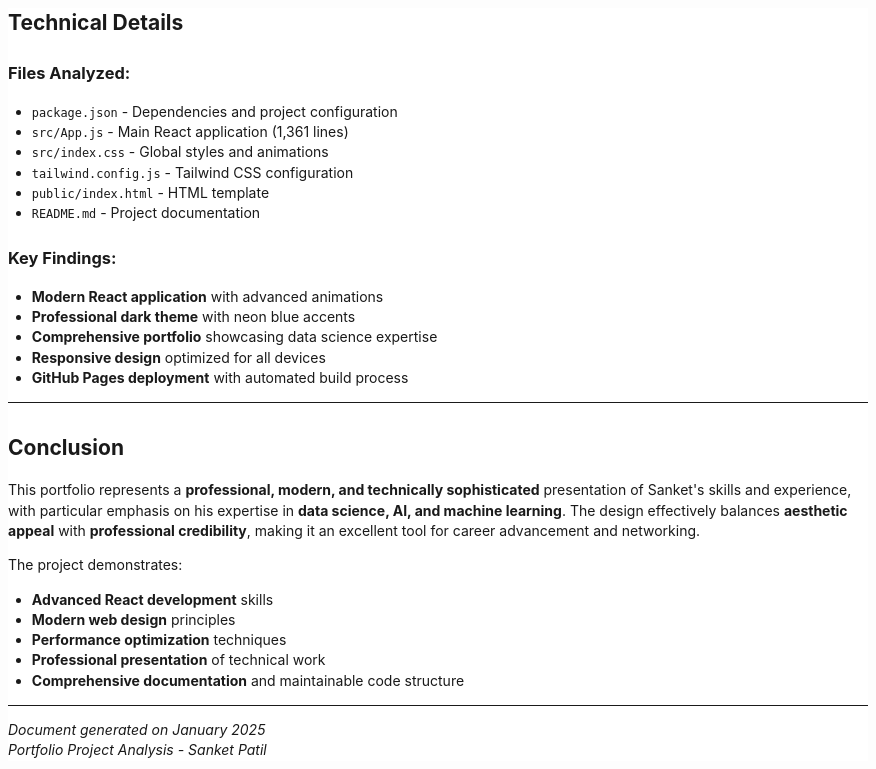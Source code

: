 
## Technical Details

### **Files Analyzed:**
- `package.json` - Dependencies and project configuration
- `src/App.js` - Main React application (1,361 lines)
- `src/index.css` - Global styles and animations
- `tailwind.config.js` - Tailwind CSS configuration
- `public/index.html` - HTML template
- `README.md` - Project documentation

### **Key Findings:**
- **Modern React application** with advanced animations
- **Professional dark theme** with neon blue accents
- **Comprehensive portfolio** showcasing data science expertise
- **Responsive design** optimized for all devices
- **GitHub Pages deployment** with automated build process

---

## Conclusion

This portfolio represents a **professional, modern, and technically sophisticated** presentation of Sanket's skills and experience, with particular emphasis on his expertise in **data science, AI, and machine learning**. The design effectively balances **aesthetic appeal** with **professional credibility**, making it an excellent tool for career advancement and networking.

The project demonstrates:
- **Advanced React development** skills
- **Modern web design** principles
- **Performance optimization** techniques
- **Professional presentation** of technical work
- **Comprehensive documentation** and maintainable code structure

---

*Document generated on January 2025*  
*Portfolio Project Analysis - Sanket Patil* 